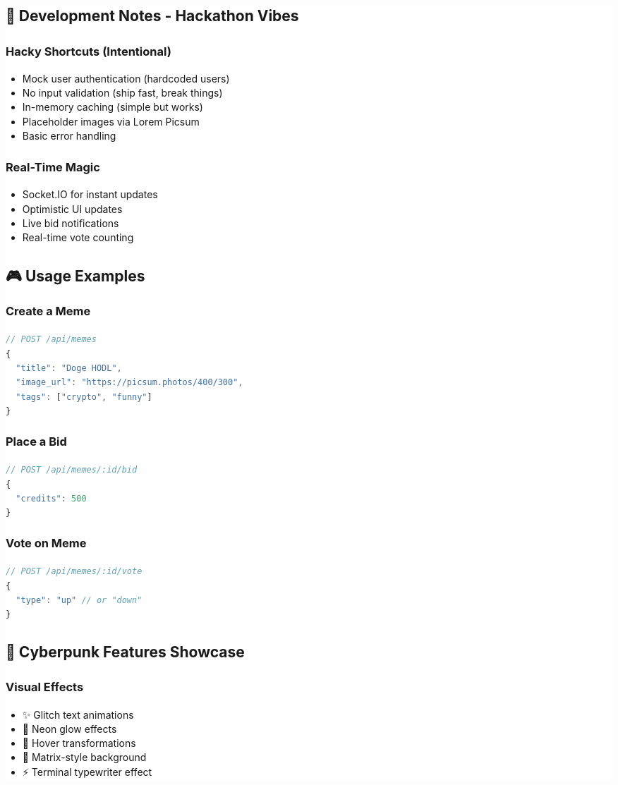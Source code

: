 ## 🔧 Development Notes - Hackathon Vibes

### Hacky Shortcuts (Intentional)
- Mock user authentication (hardcoded users)
- No input validation (ship fast, break things)
- In-memory caching (simple but works)
- Placeholder images via Lorem Picsum
- Basic error handling

### Real-Time Magic
- Socket.IO for instant updates
- Optimistic UI updates
- Live bid notifications
- Real-time vote counting

## 🎮 Usage Examples

### Create a Meme
```javascript
// POST /api/memes
{
  "title": "Doge HODL",
  "image_url": "https://picsum.photos/400/300",
  "tags": ["crypto", "funny"]
}
```

### Place a Bid
```javascript
// POST /api/memes/:id/bid
{
  "credits": 500
}
```

### Vote on Meme
```javascript
// POST /api/memes/:id/vote
{
  "type": "up" // or "down"
}
```

## 🌟 Cyberpunk Features Showcase

### Visual Effects
- ✨ Glitch text animations
- 🌈 Neon glow effects
- 💫 Hover transformations
- 🔮 Matrix-style background
- ⚡ Terminal typewriter effect
